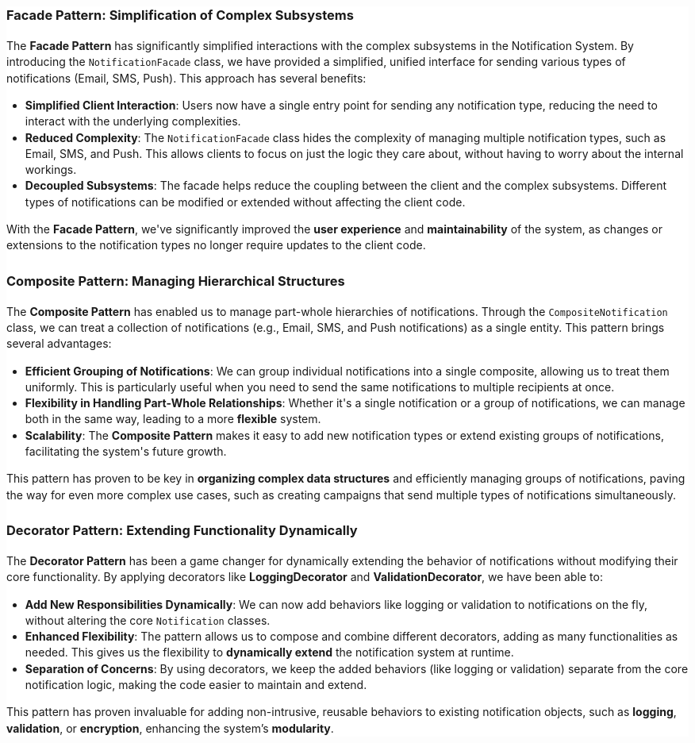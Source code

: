 ### **Facade Pattern: Simplification of Complex Subsystems**
The **Facade Pattern** has significantly simplified interactions with the complex subsystems in the Notification System. By introducing the `NotificationFacade` class, we have provided a simplified, unified interface for sending various types of notifications (Email, SMS, Push). This approach has several benefits:

- **Simplified Client Interaction**: Users now have a single entry point for sending any notification type, reducing the need to interact with the underlying complexities.
- **Reduced Complexity**: The `NotificationFacade` class hides the complexity of managing multiple notification types, such as Email, SMS, and Push. This allows clients to focus on just the logic they care about, without having to worry about the internal workings.
- **Decoupled Subsystems**: The facade helps reduce the coupling between the client and the complex subsystems. Different types of notifications can be modified or extended without affecting the client code.

With the **Facade Pattern**, we've significantly improved the **user experience** and **maintainability** of the system, as changes or extensions to the notification types no longer require updates to the client code.

### **Composite Pattern: Managing Hierarchical Structures**
The **Composite Pattern** has enabled us to manage part-whole hierarchies of notifications. Through the `CompositeNotification` class, we can treat a collection of notifications (e.g., Email, SMS, and Push notifications) as a single entity. This pattern brings several advantages:

- **Efficient Grouping of Notifications**: We can group individual notifications into a single composite, allowing us to treat them uniformly. This is particularly useful when you need to send the same notifications to multiple recipients at once.
- **Flexibility in Handling Part-Whole Relationships**: Whether it's a single notification or a group of notifications, we can manage both in the same way, leading to a more **flexible** system.
- **Scalability**: The **Composite Pattern** makes it easy to add new notification types or extend existing groups of notifications, facilitating the system's future growth.

This pattern has proven to be key in **organizing complex data structures** and efficiently managing groups of notifications, paving the way for even more complex use cases, such as creating campaigns that send multiple types of notifications simultaneously.

### **Decorator Pattern: Extending Functionality Dynamically**
The **Decorator Pattern** has been a game changer for dynamically extending the behavior of notifications without modifying their core functionality. By applying decorators like **LoggingDecorator** and **ValidationDecorator**, we have been able to:

- **Add New Responsibilities Dynamically**: We can now add behaviors like logging or validation to notifications on the fly, without altering the core `Notification` classes.
- **Enhanced Flexibility**: The pattern allows us to compose and combine different decorators, adding as many functionalities as needed. This gives us the flexibility to **dynamically extend** the notification system at runtime.
- **Separation of Concerns**: By using decorators, we keep the added behaviors (like logging or validation) separate from the core notification logic, making the code easier to maintain and extend.

This pattern has proven invaluable for adding non-intrusive, reusable behaviors to existing notification objects, such as **logging**, **validation**, or **encryption**, enhancing the system’s **modularity**.
